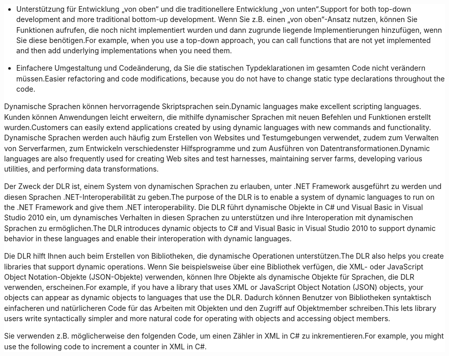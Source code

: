 -   <span data-ttu-id="78886-110">Unterstützung für Entwicklung „von oben“ und die traditionellere Entwicklung „von unten“.</span><span class="sxs-lookup"><span data-stu-id="78886-110">Support for both top-down development and more traditional bottom-up development.</span></span> <span data-ttu-id="78886-111">Wenn Sie z.B. einen „von oben“-Ansatz nutzen, können Sie Funktionen aufrufen, die noch nicht implementiert wurden und dann zugrunde liegende Implementierungen hinzufügen, wenn Sie diese benötigen.</span><span class="sxs-lookup"><span data-stu-id="78886-111">For example, when you use a top-down approach, you can call functions that are not yet implemented and then add underlying implementations when you need them.</span></span>  
  
-   <span data-ttu-id="78886-112">Einfachere Umgestaltung und Codeänderung, da Sie die statischen Typdeklarationen im gesamten Code nicht verändern müssen.</span><span class="sxs-lookup"><span data-stu-id="78886-112">Easier refactoring and code modifications, because you do not have to change static type declarations throughout the code.</span></span>  
  
 <span data-ttu-id="78886-113">Dynamische Sprachen können hervorragende Skriptsprachen sein.</span><span class="sxs-lookup"><span data-stu-id="78886-113">Dynamic languages make excellent scripting languages.</span></span> <span data-ttu-id="78886-114">Kunden können Anwendungen leicht erweitern, die mithilfe dynamischer Sprachen mit neuen Befehlen und Funktionen erstellt wurden.</span><span class="sxs-lookup"><span data-stu-id="78886-114">Customers can easily extend applications created by using dynamic languages with new commands and functionality.</span></span> <span data-ttu-id="78886-115">Dynamische Sprachen werden auch häufig zum Erstellen von Websites und Testumgebungen verwendet, zudem zum Verwalten von Serverfarmen, zum Entwickeln verschiedenster Hilfsprogramme und zum Ausführen von Datentransformationen.</span><span class="sxs-lookup"><span data-stu-id="78886-115">Dynamic languages are also frequently used for creating Web sites and test harnesses, maintaining server farms, developing various utilities, and performing data transformations.</span></span>  
  
 <span data-ttu-id="78886-116">Der Zweck der DLR ist, einem System von dynamischen Sprachen zu erlauben, unter .NET Framework ausgeführt zu werden und diesen Sprachen .NET-Interoperabilität zu geben.</span><span class="sxs-lookup"><span data-stu-id="78886-116">The purpose of the DLR is to enable a system of dynamic languages to run on the .NET Framework and give them .NET interoperability.</span></span> <span data-ttu-id="78886-117">Die DLR führt dynamische Objekte in C# und Visual Basic in Visual Studio 2010 ein, um dynamisches Verhalten in diesen Sprachen zu unterstützen und ihre Interoperation mit dynamischen Sprachen zu ermöglichen.</span><span class="sxs-lookup"><span data-stu-id="78886-117">The DLR introduces dynamic objects to C# and Visual Basic in Visual Studio 2010 to support dynamic behavior in these languages and enable their interoperation with dynamic languages.</span></span>  
  
 <span data-ttu-id="78886-118">Die DLR hilft Ihnen auch beim Erstellen von Bibliotheken, die dynamische Operationen unterstützen.</span><span class="sxs-lookup"><span data-stu-id="78886-118">The DLR also helps you create libraries that support dynamic operations.</span></span> <span data-ttu-id="78886-119">Wenn Sie beispielsweise über eine Bibliothek verfügen, die XML- oder JavaScript Object Notation-Objekte (JSON-Objekte) verwenden, können Ihre Objekte als dynamische Objekte für Sprachen, die DLR verwenden, erscheinen.</span><span class="sxs-lookup"><span data-stu-id="78886-119">For example, if you have a library that uses XML or JavaScript Object Notation (JSON) objects, your objects can appear as dynamic objects to languages that use the DLR.</span></span> <span data-ttu-id="78886-120">Dadurch können Benutzer von Bibliotheken syntaktisch einfacheren und natürlicheren Code für das Arbeiten mit Objekten und den Zugriff auf Objektmember schreiben.</span><span class="sxs-lookup"><span data-stu-id="78886-120">This lets library users write syntactically simpler and more natural code for operating with objects and accessing object members.</span></span>  
  
 <span data-ttu-id="78886-121">Sie verwenden z.B. möglicherweise den folgenden Code, um einen Zähler in XML in C# zu inkrementieren.</span><span class="sxs-lookup"><span data-stu-id="78886-121">For example, you might use the following code to increment a counter in XML in C#.</span></span>  
  